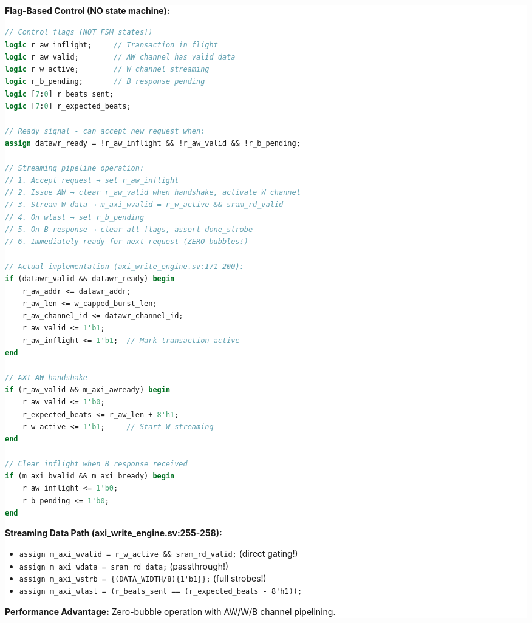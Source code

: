 **Flag-Based Control (NO state machine):**

```systemverilog
// Control flags (NOT FSM states!)
logic r_aw_inflight;     // Transaction in flight
logic r_aw_valid;        // AW channel has valid data
logic r_w_active;        // W channel streaming
logic r_b_pending;       // B response pending
logic [7:0] r_beats_sent;
logic [7:0] r_expected_beats;

// Ready signal - can accept new request when:
assign datawr_ready = !r_aw_inflight && !r_aw_valid && !r_b_pending;

// Streaming pipeline operation:
// 1. Accept request → set r_aw_inflight
// 2. Issue AW → clear r_aw_valid when handshake, activate W channel
// 3. Stream W data → m_axi_wvalid = r_w_active && sram_rd_valid
// 4. On wlast → set r_b_pending
// 5. On B response → clear all flags, assert done_strobe
// 6. Immediately ready for next request (ZERO bubbles!)

// Actual implementation (axi_write_engine.sv:171-200):
if (datawr_valid && datawr_ready) begin
    r_aw_addr <= datawr_addr;
    r_aw_len <= w_capped_burst_len;
    r_aw_channel_id <= datawr_channel_id;
    r_aw_valid <= 1'b1;
    r_aw_inflight <= 1'b1;  // Mark transaction active
end

// AXI AW handshake
if (r_aw_valid && m_axi_awready) begin
    r_aw_valid <= 1'b0;
    r_expected_beats <= r_aw_len + 8'h1;
    r_w_active <= 1'b1;     // Start W streaming
end

// Clear inflight when B response received
if (m_axi_bvalid && m_axi_bready) begin
    r_aw_inflight <= 1'b0;
    r_b_pending <= 1'b0;
end
```

**Streaming Data Path (axi_write_engine.sv:255-258):**
- `assign m_axi_wvalid = r_w_active && sram_rd_valid;` (direct gating!)
- `assign m_axi_wdata = sram_rd_data;` (passthrough!)
- `assign m_axi_wstrb = {(DATA_WIDTH/8){1'b1}};` (full strobes!)
- `assign m_axi_wlast = (r_beats_sent == (r_expected_beats - 8'h1));`

**Performance Advantage:** Zero-bubble operation with AW/W/B channel pipelining.
